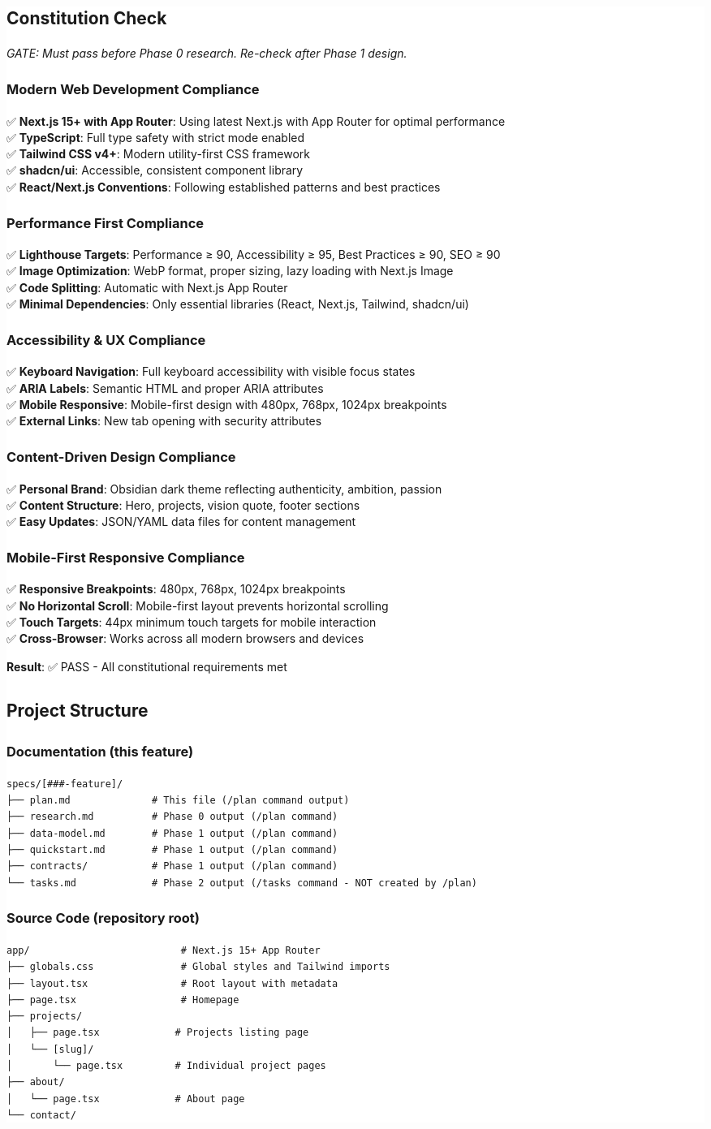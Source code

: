 ## Constitution Check
*GATE: Must pass before Phase 0 research. Re-check after Phase 1 design.*

### Modern Web Development Compliance
✅ **Next.js 15+ with App Router**: Using latest Next.js with App Router for optimal performance  
✅ **TypeScript**: Full type safety with strict mode enabled  
✅ **Tailwind CSS v4+**: Modern utility-first CSS framework  
✅ **shadcn/ui**: Accessible, consistent component library  
✅ **React/Next.js Conventions**: Following established patterns and best practices

### Performance First Compliance
✅ **Lighthouse Targets**: Performance ≥ 90, Accessibility ≥ 95, Best Practices ≥ 90, SEO ≥ 90  
✅ **Image Optimization**: WebP format, proper sizing, lazy loading with Next.js Image  
✅ **Code Splitting**: Automatic with Next.js App Router  
✅ **Minimal Dependencies**: Only essential libraries (React, Next.js, Tailwind, shadcn/ui)

### Accessibility & UX Compliance
✅ **Keyboard Navigation**: Full keyboard accessibility with visible focus states  
✅ **ARIA Labels**: Semantic HTML and proper ARIA attributes  
✅ **Mobile Responsive**: Mobile-first design with 480px, 768px, 1024px breakpoints  
✅ **External Links**: New tab opening with security attributes

### Content-Driven Design Compliance
✅ **Personal Brand**: Obsidian dark theme reflecting authenticity, ambition, passion  
✅ **Content Structure**: Hero, projects, vision quote, footer sections  
✅ **Easy Updates**: JSON/YAML data files for content management

### Mobile-First Responsive Compliance
✅ **Responsive Breakpoints**: 480px, 768px, 1024px breakpoints  
✅ **No Horizontal Scroll**: Mobile-first layout prevents horizontal scrolling  
✅ **Touch Targets**: 44px minimum touch targets for mobile interaction  
✅ **Cross-Browser**: Works across all modern browsers and devices

**Result**: ✅ PASS - All constitutional requirements met

## Project Structure

### Documentation (this feature)
```
specs/[###-feature]/
├── plan.md              # This file (/plan command output)
├── research.md          # Phase 0 output (/plan command)
├── data-model.md        # Phase 1 output (/plan command)
├── quickstart.md        # Phase 1 output (/plan command)
├── contracts/           # Phase 1 output (/plan command)
└── tasks.md             # Phase 2 output (/tasks command - NOT created by /plan)
```

### Source Code (repository root)
```
app/                          # Next.js 15+ App Router
├── globals.css               # Global styles and Tailwind imports
├── layout.tsx                # Root layout with metadata
├── page.tsx                  # Homepage
├── projects/
│   ├── page.tsx             # Projects listing page
│   └── [slug]/
│       └── page.tsx         # Individual project pages
├── about/
│   └── page.tsx             # About page
└── contact/
```